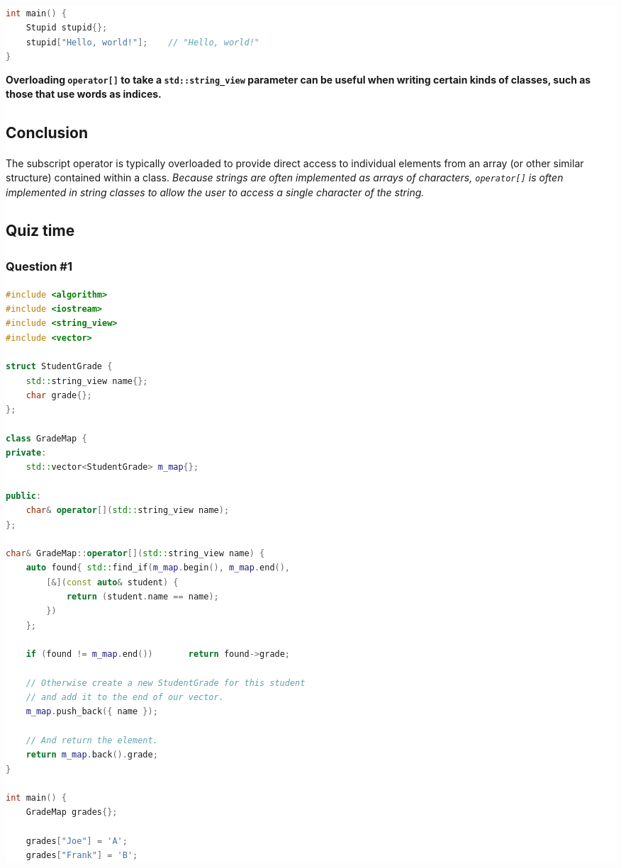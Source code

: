 ```c++
int main() {
    Stupid stupid{};
    stupid["Hello, world!"];    // "Hello, world!"
}
```

**Overloading `operator[]` to take a `std::string_view` parameter can be useful when writing certain kinds of classes, such as those that use words as indices.**


## Conclusion

The subscript operator is typically overloaded to provide direct access to individual elements from an array (or other similar structure) contained within a class. *Because strings are often implemented as arrays of characters, `operator[]` is often implemented in string classes to allow the user to access a single character of the string.*


## Quiz time


### Question #1

```c++
#include <algorithm>
#include <iostream>
#include <string_view>
#include <vector>

struct StudentGrade {
    std::string_view name{};
    char grade{};
};

class GradeMap {
private:
    std::vector<StudentGrade> m_map{};

public:
    char& operator[](std::string_view name);
};

char& GradeMap::operator[](std::string_view name) {
    auto found{ std::find_if(m_map.begin(), m_map.end(),
        [&](const auto& student) {
            return (student.name == name);
        })
    };

    if (found != m_map.end())       return found->grade;

    // Otherwise create a new StudentGrade for this student
    // and add it to the end of our vector.
    m_map.push_back({ name });

    // And return the element.
    return m_map.back().grade;
}

int main() {
    GradeMap grades{};

    grades["Joe"] = 'A';
    grades["Frank"] = 'B';
```